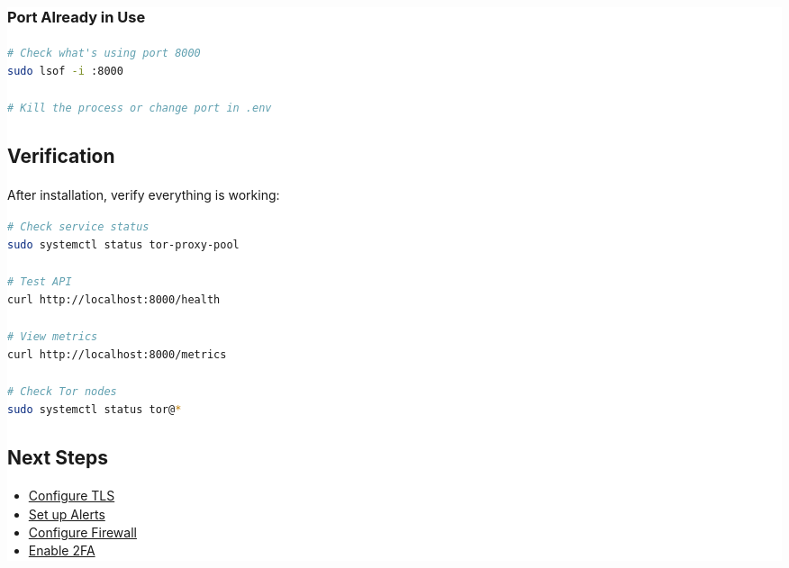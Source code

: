 ### Port Already in Use

```bash
# Check what's using port 8000
sudo lsof -i :8000

# Kill the process or change port in .env
```

## Verification

After installation, verify everything is working:

```bash
# Check service status
sudo systemctl status tor-proxy-pool

# Test API
curl http://localhost:8000/health

# View metrics
curl http://localhost:8000/metrics

# Check Tor nodes
sudo systemctl status tor@*
```

## Next Steps

- [Configure TLS](security.md#tls-configuration)
- [Set up Alerts](configuration.md#alerts)
- [Configure Firewall](security.md#firewall-configuration)
- [Enable 2FA](security.md#two-factor-authentication)
